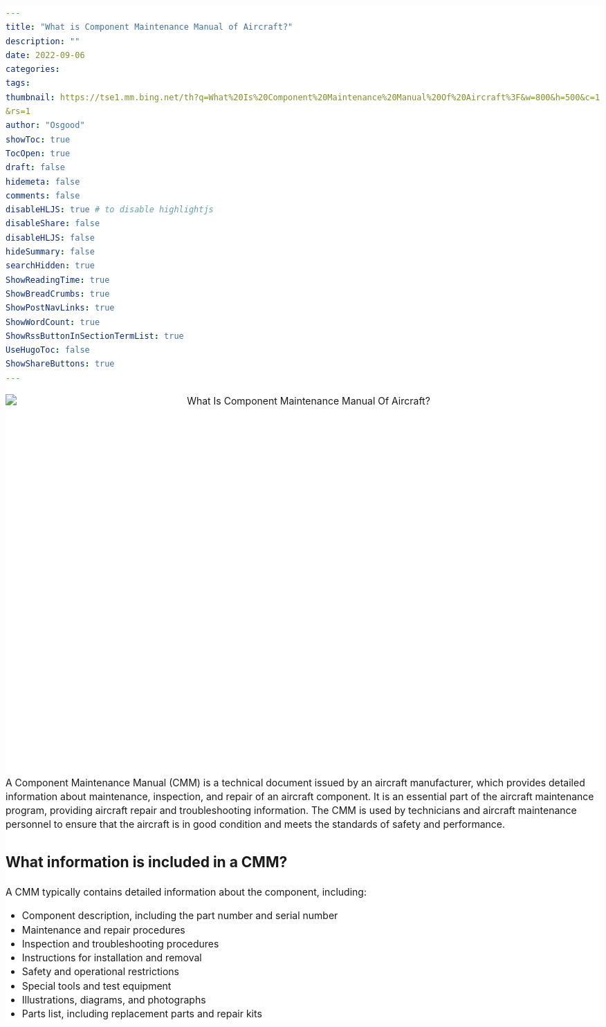 ```yaml
---
title: "What is Component Maintenance Manual of Aircraft?"
description: ""
date: 2022-09-06
categories: 
tags: 
thumbnail: https://tse1.mm.bing.net/th?q=What%20Is%20Component%20Maintenance%20Manual%20Of%20Aircraft%3F&w=800&h=500&c=1&rs=1
author: "Osgood"
showToc: true
TocOpen: true
draft: false
hidemeta: false
comments: false
disableHLJS: true # to disable highlightjs
disableShare: false
disableHLJS: false
hideSummary: false
searchHidden: true
ShowReadingTime: true
ShowBreadCrumbs: true
ShowPostNavLinks: true
ShowWordCount: true
ShowRssButtonInSectionTermList: true
UseHugoToc: false
ShowShareButtons: true
---
```


<center>
	<img src="https://tse1.mm.bing.net/th?q=What%20Is%20Component%20Maintenance%20Manual%20Of%20Aircraft%3F&w=800&h=500&c=1&rs=1" alt="What Is Component Maintenance Manual Of Aircraft?" width="800" height="500" style="display: block; width: 100%; height: auto">
</center>

A Component Maintenance Manual (CMM) is a technical document issued by an aircraft manufacturer, which provides detailed information about maintenance, inspection, and repair of an aircraft component. It is an essential part of the aircraft maintenance program, providing aircraft repair and troubleshooting information. The CMM is used by technicians and aircraft maintenance personnel to ensure that the aircraft is in good condition and meets the standards of safety and performance.

<h2>What information is included in a CMM?</h2>

A CMM typically contains detailed information about the component, including:

<ul>
<li>Component description, including the part number and serial number</li>
<li>Maintenance and repair procedures</li>
<li>Inspection and troubleshooting procedures</li>
<li>Instructions for installation and removal</li>
<li>Safety and operational restrictions</li>
<li>Special tools and test equipment</li>
<li>Illustrations, diagrams, and photographs</li>
<li>Parts list, including replacement parts and repair kits</li>
</ul>
